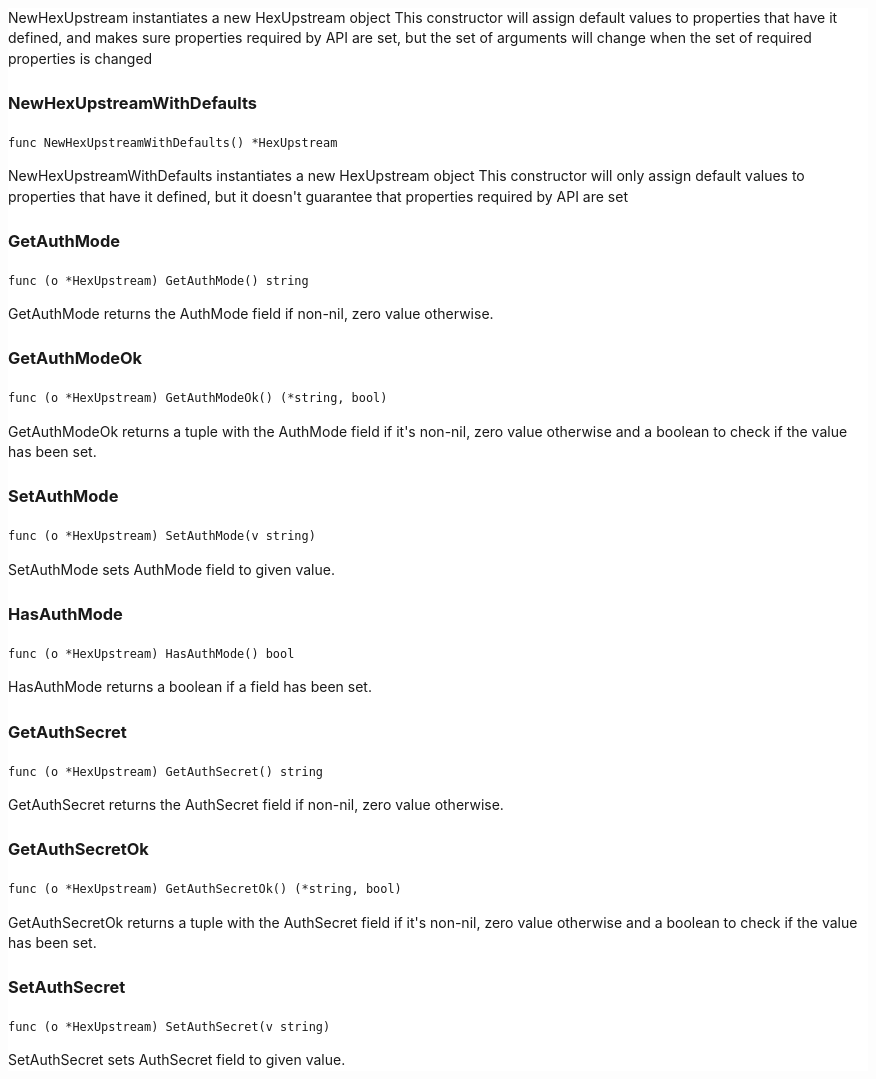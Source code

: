 NewHexUpstream instantiates a new HexUpstream object
This constructor will assign default values to properties that have it defined,
and makes sure properties required by API are set, but the set of arguments
will change when the set of required properties is changed

### NewHexUpstreamWithDefaults

`func NewHexUpstreamWithDefaults() *HexUpstream`

NewHexUpstreamWithDefaults instantiates a new HexUpstream object
This constructor will only assign default values to properties that have it defined,
but it doesn't guarantee that properties required by API are set

### GetAuthMode

`func (o *HexUpstream) GetAuthMode() string`

GetAuthMode returns the AuthMode field if non-nil, zero value otherwise.

### GetAuthModeOk

`func (o *HexUpstream) GetAuthModeOk() (*string, bool)`

GetAuthModeOk returns a tuple with the AuthMode field if it's non-nil, zero value otherwise
and a boolean to check if the value has been set.

### SetAuthMode

`func (o *HexUpstream) SetAuthMode(v string)`

SetAuthMode sets AuthMode field to given value.

### HasAuthMode

`func (o *HexUpstream) HasAuthMode() bool`

HasAuthMode returns a boolean if a field has been set.

### GetAuthSecret

`func (o *HexUpstream) GetAuthSecret() string`

GetAuthSecret returns the AuthSecret field if non-nil, zero value otherwise.

### GetAuthSecretOk

`func (o *HexUpstream) GetAuthSecretOk() (*string, bool)`

GetAuthSecretOk returns a tuple with the AuthSecret field if it's non-nil, zero value otherwise
and a boolean to check if the value has been set.

### SetAuthSecret

`func (o *HexUpstream) SetAuthSecret(v string)`

SetAuthSecret sets AuthSecret field to given value.

